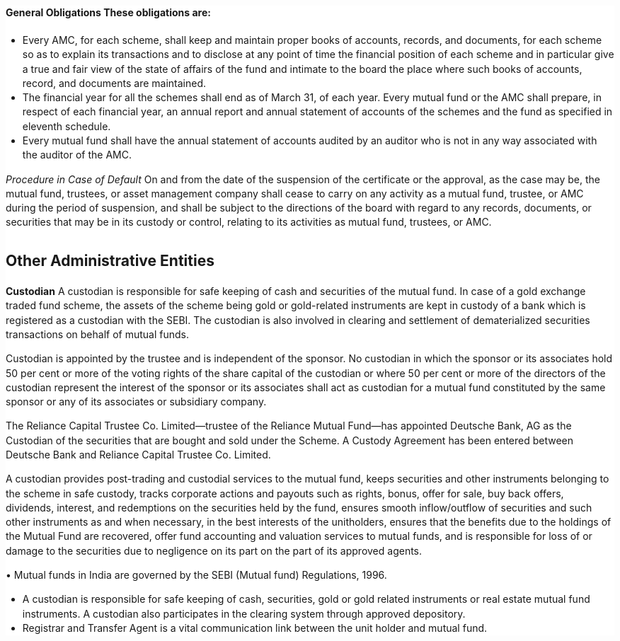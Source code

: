 #### **General Obligations** These obligations are:

- Every AMC, for each scheme, shall keep and maintain proper books of accounts, records, and documents, for each scheme so as to explain its transactions and to disclose at any point of time the financial position of each scheme and in particular give a true and fair view of the state of affairs of the fund and intimate to the board the place where such books of accounts, record, and documents are maintained.
- The financial year for all the schemes shall end as of March 31, of each year. Every mutual fund or the AMC shall prepare, in respect of each financial year, an annual report and annual statement of accounts of the schemes and the fund as specified in eleventh schedule.
- Every mutual fund shall have the annual statement of accounts audited by an auditor who is not in any way associated with the auditor of the AMC.

*Procedure in Case of Default* On and from the date of the suspension of the certificate or the approval, as the case may be, the mutual fund, trustees, or asset management company shall cease to carry on any activity as a mutual fund, trustee, or AMC during the period of suspension, and shall be subject to the directions of the board with regard to any records, documents, or securities that may be in its custody or control, relating to its activities as mutual fund, trustees, or AMC.

## **Other Administrative Entities**

**Custodian** A custodian is responsible for safe keeping of cash and securities of the mutual fund. In case of a gold exchange traded fund scheme, the assets of the scheme being gold or gold-related instruments are kept in custody of a bank which is registered as a custodian with the SEBI. The custodian is also involved in clearing and settlement of dematerialized securities transactions on behalf of mutual funds.

Custodian is appointed by the trustee and is independent of the sponsor. No custodian in which the sponsor or its associates hold 50 per cent or more of the voting rights of the share capital of the custodian or where 50 per cent or more of the directors of the custodian represent the interest of the sponsor or its associates shall act as custodian for a mutual fund constituted by the same sponsor or any of its associates or subsidiary company.

The Reliance Capital Trustee Co. Limited—trustee of the Reliance Mutual Fund—has appointed Deutsche Bank, AG as the Custodian of the securities that are bought and sold under the Scheme. A Custody Agreement has been entered between Deutsche Bank and Reliance Capital Trustee Co. Limited.

A custodian provides post-trading and custodial services to the mutual fund, keeps securities and other instruments belonging to the scheme in safe custody, tracks corporate actions and payouts such as rights, bonus, offer for sale, buy back offers, dividends, interest, and redemptions on the securities held by the fund, ensures smooth inflow/outflow of securities and such other instruments as and when necessary, in the best interests of the unitholders, ensures that the benefits due to the holdings of the Mutual Fund are recovered, offer fund accounting and valuation services to mutual funds, and is responsible for loss of or damage to the securities due to negligence on its part on the part of its approved agents.

• Mutual funds in India are governed by the SEBI (Mutual fund) Regulations, 1996.

- A custodian is responsible for safe keeping of cash, securities, gold or gold related instruments or real estate mutual fund instruments. A custodian also participates in the clearing system through approved depository.
- Registrar and Transfer Agent is a vital communication link between the unit holder and mutual fund.
